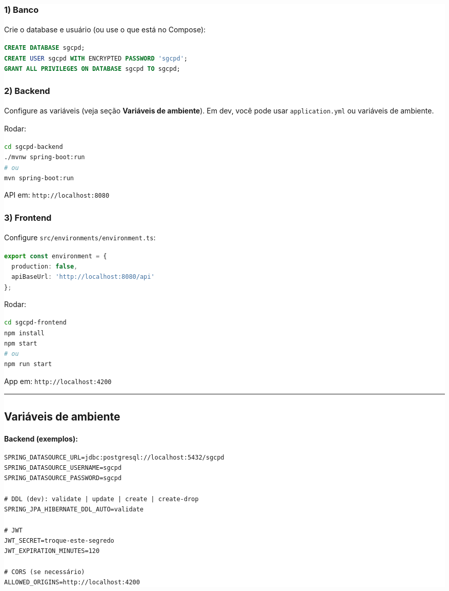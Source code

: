 ### 1) Banco
Crie o database e usuário (ou use o que está no Compose):
```sql
CREATE DATABASE sgcpd;
CREATE USER sgcpd WITH ENCRYPTED PASSWORD 'sgcpd';
GRANT ALL PRIVILEGES ON DATABASE sgcpd TO sgcpd;
```

### 2) Backend
Configure as variáveis (veja seção **Variáveis de ambiente**). Em dev, você pode usar `application.yml` ou variáveis de ambiente.

Rodar:
```bash
cd sgcpd-backend
./mvnw spring-boot:run
# ou
mvn spring-boot:run
```

API em: `http://localhost:8080`

### 3) Frontend
Configure `src/environments/environment.ts`:
```ts
export const environment = {
  production: false,
  apiBaseUrl: 'http://localhost:8080/api'
};
```

Rodar:
```bash
cd sgcpd-frontend
npm install
npm start
# ou
npm run start
```

App em: `http://localhost:4200`

---

## Variáveis de ambiente

**Backend (exemplos):**
```
SPRING_DATASOURCE_URL=jdbc:postgresql://localhost:5432/sgcpd
SPRING_DATASOURCE_USERNAME=sgcpd
SPRING_DATASOURCE_PASSWORD=sgcpd

# DDL (dev): validate | update | create | create-drop
SPRING_JPA_HIBERNATE_DDL_AUTO=validate

# JWT
JWT_SECRET=troque-este-segredo
JWT_EXPIRATION_MINUTES=120

# CORS (se necessário)
ALLOWED_ORIGINS=http://localhost:4200
```
